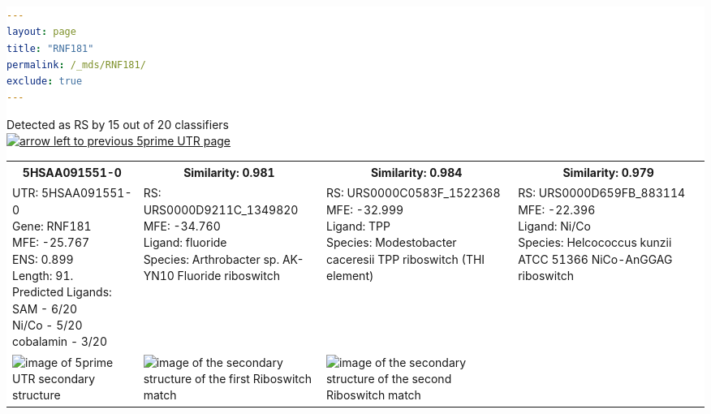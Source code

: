 ```yaml
---
layout: page
title: "RNF181"
permalink: /_mds/RNF181/
exclude: true
---
```


<link rel="stylesheet" href="../../custom.css">


<div> Detected as RS by 15 out of 20 classifiers </div>



<div class="row" >
  <div class="column">
    <a href="../../_mds/DOCK11/"><img src="../../icons/arrow_left.png" alt="arrow left to previous 5prime UTR page" style="width:100%"></a>
  </div>
  <div class="column_center">
    <table>
      <tr>
        <th>5HSAA091551-0</th>
        <th>Similarity: 0.981</th>
        <th>Similarity: 0.984</th>
        <th>Similarity: 0.979</th>
      </tr>
        <tr>
            <td>
                    UTR: 5HSAA091551-0<br>
                    Gene: RNF181<br>
                    MFE: -25.767<br>
                    ENS: 0.899<br>
                    Length: 91.<br>
                    Predicted Ligands:<br>
                    SAM - 6/20<br>
                    Ni/Co - 5/20<br>
                    cobalamin - 3/20<br>         
            </td>
            <td>
                    RS: URS0000D9211C_1349820<br>
                    MFE: -34.760<br>
                    Ligand: fluoride<br>
                    Species: Arthrobacter sp. AK-YN10 Fluoride riboswitch<br>
            </td>
            <td>
                    RS: URS0000C0583F_1522368<br>
                    MFE: -32.999<br>
                    Ligand: TPP<br>
                    Species: Modestobacter caceresii TPP riboswitch (THI element)<br>
            </td>
            <td>
                    RS: URS0000D659FB_883114<br>
                    MFE: -22.396<br>
                    Ligand: Ni/Co<br>
                Species: Helcococcus kunzii ATCC 51366 NiCo-AnGGAG riboswitch<br>
            </td>
        </tr>
      <tr>
        <td><img src="../../alns/dot/UTR_5HSAA091551-0_1064.png" alt="image of 5prime UTR secondary structure" style="width:100%"></td>
        <td><img src="../../alns/dot/RS_URS0000D9211C_1349820_1064.png" alt="image of the secondary structure of the first Riboswitch match" style="width:100%"></td>
        <td><img src="../../alns/dot/RS_URS0000C0583F_1522368_1064.png" alt="image of the secondary structure of the second Riboswitch match" style="width:100%"></td>